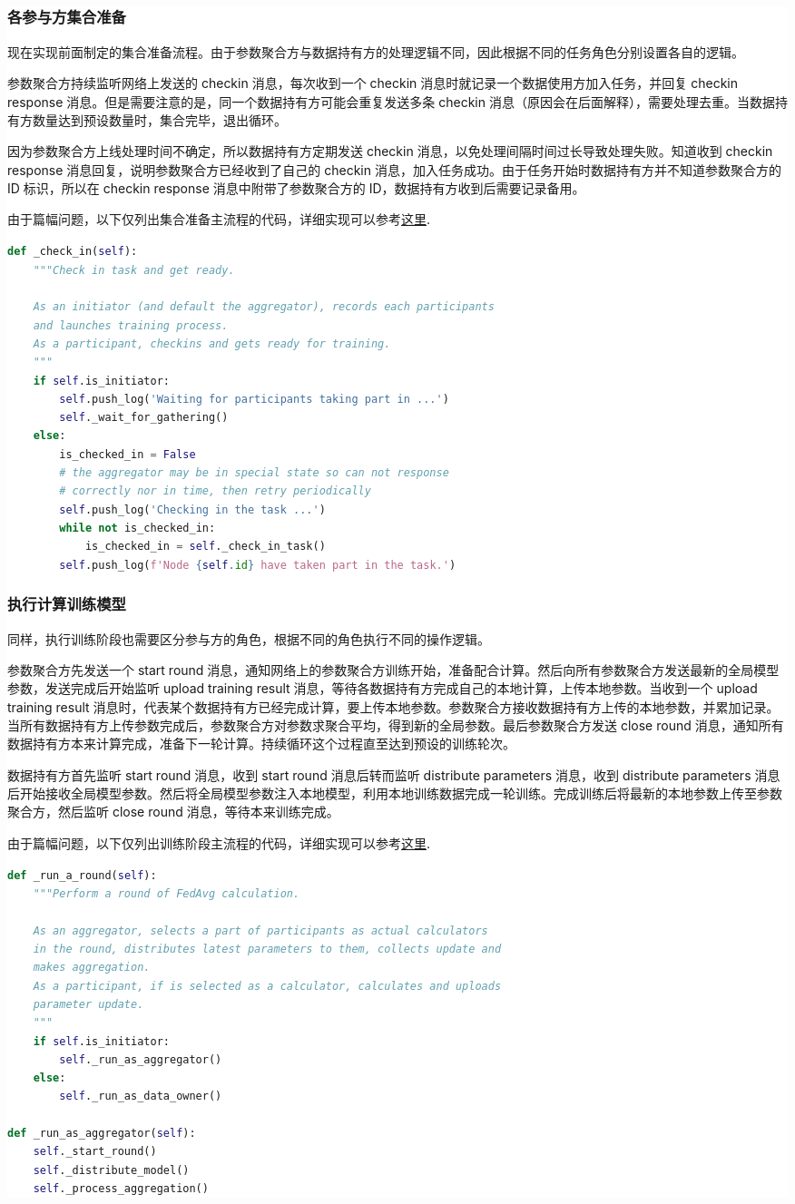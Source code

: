 ```Python
```

### 各参与方集合准备

现在实现前面制定的集合准备流程。由于参数聚合方与数据持有方的处理逻辑不同，因此根据不同的任务角色分别设置各自的逻辑。

参数聚合方持续监听网络上发送的 checkin 消息，每次收到一个 checkin 消息时就记录一个数据使用方加入任务，并回复 checkin response 消息。但是需要注意的是，同一个数据持有方可能会重复发送多条 checkin 消息（原因会在后面解释），需要处理去重。当数据持有方数量达到预设数量时，集合完毕，退出循环。

因为参数聚合方上线处理时间不确定，所以数据持有方定期发送 checkin 消息，以免处理间隔时间过长导致处理失败。知道收到 checkin response 消息回复，说明参数聚合方已经收到了自己的 checkin 消息，加入任务成功。由于任务开始时数据持有方并不知道参数聚合方的 ID 标识，所以在 checkin response 消息中附带了参数聚合方的 ID，数据持有方收到后需要记录备用。

由于篇幅问题，以下仅列出集合准备主流程的代码，详细实现可以参考[这里](./scheduler.py).

```Python
def _check_in(self):
    """Check in task and get ready.

    As an initiator (and default the aggregator), records each participants
    and launches training process.
    As a participant, checkins and gets ready for training.
    """
    if self.is_initiator:
        self.push_log('Waiting for participants taking part in ...')
        self._wait_for_gathering()
    else:
        is_checked_in = False
        # the aggregator may be in special state so can not response
        # correctly nor in time, then retry periodically
        self.push_log('Checking in the task ...')
        while not is_checked_in:
            is_checked_in = self._check_in_task()
        self.push_log(f'Node {self.id} have taken part in the task.')
```

### 执行计算训练模型

同样，执行训练阶段也需要区分参与方的角色，根据不同的角色执行不同的操作逻辑。

参数聚合方先发送一个 start round 消息，通知网络上的参数聚合方训练开始，准备配合计算。然后向所有参数聚合方发送最新的全局模型参数，发送完成后开始监听 upload training result 消息，等待各数据持有方完成自己的本地计算，上传本地参数。当收到一个 upload training result 消息时，代表某个数据持有方已经完成计算，要上传本地参数。参数聚合方接收数据持有方上传的本地参数，并累加记录。当所有数据持有方上传参数完成后，参数聚合方对参数求聚合平均，得到新的全局参数。最后参数聚合方发送 close round 消息，通知所有数据持有方本来计算完成，准备下一轮计算。持续循环这个过程直至达到预设的训练轮次。

数据持有方首先监听 start round 消息，收到 start round 消息后转而监听 distribute parameters 消息，收到 distribute parameters 消息后开始接收全局模型参数。然后将全局模型参数注入本地模型，利用本地训练数据完成一轮训练。完成训练后将最新的本地参数上传至参数聚合方，然后监听 close round 消息，等待本来训练完成。

由于篇幅问题，以下仅列出训练阶段主流程的代码，详细实现可以参考[这里](./scheduler.py).

```Python
def _run_a_round(self):
    """Perform a round of FedAvg calculation.

    As an aggregator, selects a part of participants as actual calculators
    in the round, distributes latest parameters to them, collects update and
    makes aggregation.
    As a participant, if is selected as a calculator, calculates and uploads
    parameter update.
    """
    if self.is_initiator:
        self._run_as_aggregator()
    else:
        self._run_as_data_owner()

def _run_as_aggregator(self):
    self._start_round()
    self._distribute_model()
    self._process_aggregation()
```